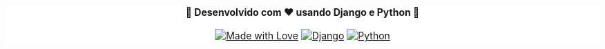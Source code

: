 
<div align="center">

**🏢 Desenvolvido com ❤️ usando Django e Python 🐍**

[![Made with Love](https://img.shields.io/badge/Made%20with-Love-red.svg?style=for-the-badge&logo=heart)]()
[![Django](https://img.shields.io/badge/Powered%20by-Django-green.svg?style=for-the-badge&logo=django)]()
[![Python](https://img.shields.io/badge/Built%20with-Python-blue.svg?style=for-the-badge&logo=python)]()

</div>